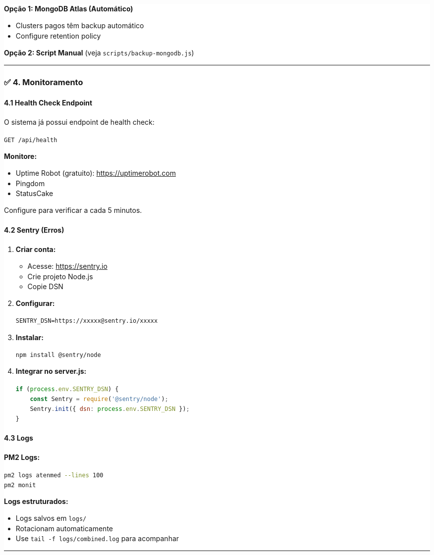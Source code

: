**Opção 1: MongoDB Atlas (Automático)**
- Clusters pagos têm backup automático
- Configure retention policy

**Opção 2: Script Manual** (veja `scripts/backup-mongodb.js`)

---

### ✅ **4. Monitoramento**

#### **4.1 Health Check Endpoint**

O sistema já possui endpoint de health check:
```
GET /api/health
```

**Monitore:**
- Uptime Robot (gratuito): https://uptimerobot.com
- Pingdom
- StatusCake

Configure para verificar a cada 5 minutos.

#### **4.2 Sentry (Erros)**

1. **Criar conta:**
   - Acesse: https://sentry.io
   - Crie projeto Node.js
   - Copie DSN

2. **Configurar:**
   ```env
   SENTRY_DSN=https://xxxxx@sentry.io/xxxxx
   ```

3. **Instalar:**
   ```bash
   npm install @sentry/node
   ```

4. **Integrar no server.js:**
   ```javascript
   if (process.env.SENTRY_DSN) {
       const Sentry = require('@sentry/node');
       Sentry.init({ dsn: process.env.SENTRY_DSN });
   }
   ```

#### **4.3 Logs**

**PM2 Logs:**
```bash
pm2 logs atenmed --lines 100
pm2 monit
```

**Logs estruturados:**
- Logs salvos em `logs/`
- Rotacionam automaticamente
- Use `tail -f logs/combined.log` para acompanhar

---